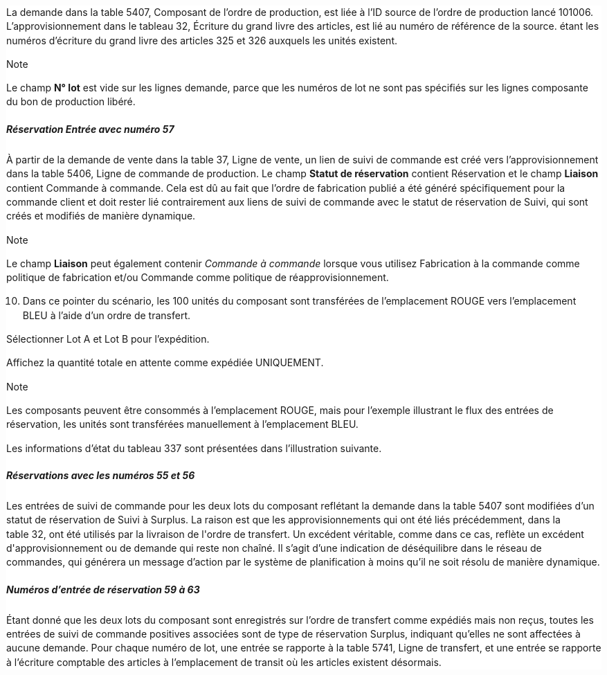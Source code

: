 La demande dans la table 5407, Composant de l’ordre de production, est liée à l’ID source de l’ordre de production lancé 101006. L’approvisionnement dans le tableau 32, Écriture du grand livre des articles, est lié au numéro de référence de la source. étant les numéros d’écriture du grand livre des articles 325 et 326 auxquels les unités existent.

> [!NOTE]  
> Le champ **N° lot** est vide sur les lignes demande, parce que les numéros de lot ne sont pas spécifiés sur les lignes composante du bon de production libéré.

##### <a name="reservation-entry-with-number-57"></a>Réservation Entrée avec numéro 57

À partir de la demande de vente dans la table 37, Ligne de vente, un lien de suivi de commande est créé vers l’approvisionnement dans la table 5406, Ligne de commande de production. Le champ  **Statut de réservation** contient Réservation et le champ  **Liaison** contient Commande à commande. Cela est dû au fait que l’ordre de fabrication publié a été généré spécifiquement pour la commande client et doit rester lié contrairement aux liens de suivi de commande avec le statut de réservation de Suivi, qui sont créés et modifiés de manière dynamique.

> [!NOTE]  
> Le champ **Liaison** peut également contenir *Commande à commande* lorsque vous utilisez Fabrication à la commande comme politique de fabrication et/ou Commande comme politique de réapprovisionnement.

10. Dans ce pointer du scénario, les 100 unités du composant sont transférées de l’emplacement ROUGE vers l’emplacement BLEU à l’aide d’un ordre de transfert.

Sélectionner Lot A et Lot B pour l’expédition.

Affichez la quantité totale en attente comme expédiée UNIQUEMENT.

> [!NOTE]  
> Les composants peuvent être consommés à l’emplacement ROUGE, mais pour l’exemple illustrant le flux des entrées de réservation, les unités sont transférées manuellement à l’emplacement BLEU.

Les informations d’état du tableau 337 sont présentées dans l’illustration suivante.

##### <a name="reservation-entries-with-number-55-and-56"></a>Réservations avec les numéros 55 et 56

Les entrées de suivi de commande pour les deux lots du composant reflétant la demande dans la table 5407 sont modifiées d’un statut de réservation de Suivi à Surplus. La raison est que les approvisionnements qui ont été liés précédemment, dans la table 32, ont été utilisés par la livraison de l'ordre de transfert. Un excédent véritable, comme dans ce cas, reflète un excédent d'approvisionnement ou de demande qui reste non chaîné. Il s’agit d’une indication de déséquilibre dans le réseau de commandes, qui générera un message d’action par le système de planification à moins qu’il ne soit résolu de manière dynamique.

##### <a name="reservation-entry-numbers-59-to-63"></a>Numéros d’entrée de réservation 59 à 63

Étant donné que les deux lots du composant sont enregistrés sur l’ordre de transfert comme expédiés mais non reçus, toutes les entrées de suivi de commande positives associées sont de type de réservation Surplus, indiquant qu’elles ne sont affectées à aucune demande. Pour chaque numéro de lot, une entrée se rapporte à la table 5741, Ligne de transfert, et une entrée se rapporte à l’écriture comptable des articles à l’emplacement de transit où les articles existent désormais.
